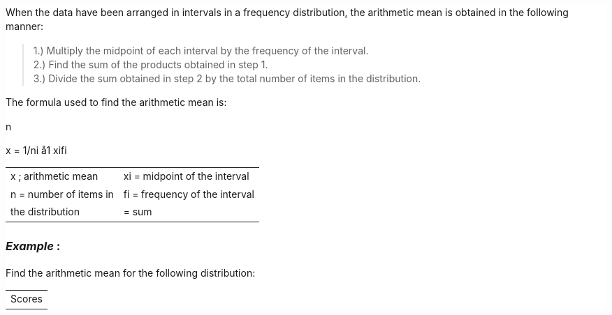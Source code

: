 <p>
When the data have been arranged in intervals in a frequency distribution, the arithmetic mean is obtained in the following manner:
</p>
<blockquote>
<dl>
<dt>
1.) Multiply the midpoint of each interval by the frequency of the interval.
<dt>
2.) Find the sum of the products obtained in step 1.
<dt>
3.) Divide the sum obtained in step 2 by the total number of items in the distribution.
</dt>
</dt>
</dt>
</dl>
</blockquote>
The formula used to find the arithmetic mean is:
<p>
n
</p>
<p>
x = 1/ni å1 xifi
</p>
<table border="0">
<tr>
<td>
x ; arithmetic mean
</td>
<td>
xi = midpoint of the interval
</td>
</tr>
<tr>
<td>
n = number of items in
</td>
<td>
fi = frequency of the interval
</td>
</tr>
<tr>
<td>
the distribution
</td>
<td>
= sum
</td>
</tr>
</table>
<h3>
<i>
Example
</i>
:
</h3>
Find the arithmetic mean for the following distribution:
<table border="0">
<tr>
<td>
Scores
<i>
</i>
</td>